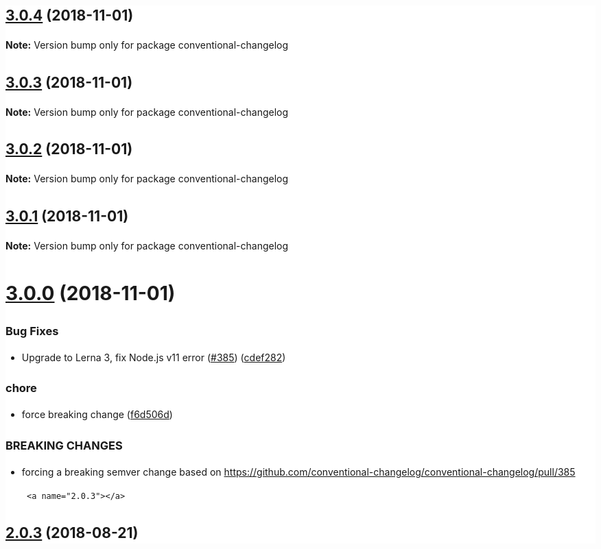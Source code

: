 ## [3.0.4](https://github.com/conventional-changelog/conventional-changelog/compare/conventional-changelog@3.0.3...conventional-changelog@3.0.4) (2018-11-01)

**Note:** Version bump only for package conventional-changelog

## [3.0.3](https://github.com/conventional-changelog/conventional-changelog/compare/conventional-changelog@3.0.2...conventional-changelog@3.0.3) (2018-11-01)

**Note:** Version bump only for package conventional-changelog

## [3.0.2](https://github.com/conventional-changelog/conventional-changelog/compare/conventional-changelog@3.0.1...conventional-changelog@3.0.2) (2018-11-01)

**Note:** Version bump only for package conventional-changelog

## [3.0.1](https://github.com/conventional-changelog/conventional-changelog/compare/conventional-changelog@3.0.0...conventional-changelog@3.0.1) (2018-11-01)

**Note:** Version bump only for package conventional-changelog

# [3.0.0](https://github.com/conventional-changelog/conventional-changelog/compare/conventional-changelog@2.0.3...conventional-changelog@3.0.0) (2018-11-01)

### Bug Fixes

* Upgrade to Lerna 3, fix Node.js v11 error ([#385](https://github.com/conventional-changelog/conventional-changelog/issues/385)) ([cdef282](https://github.com/conventional-changelog/conventional-changelog/commit/cdef282))

### chore

* force breaking change ([f6d506d](https://github.com/conventional-changelog/conventional-changelog/commit/f6d506d))

### BREAKING CHANGES

* forcing a breaking semver change based on https://github.com/conventional-changelog/conventional-changelog/pull/385

       <a name="2.0.3"></a>
## [2.0.3](https://github.com/conventional-changelog/conventional-changelog/compare/conventional-changelog@2.0.2...conventional-changelog@2.0.3) (2018-08-21)
